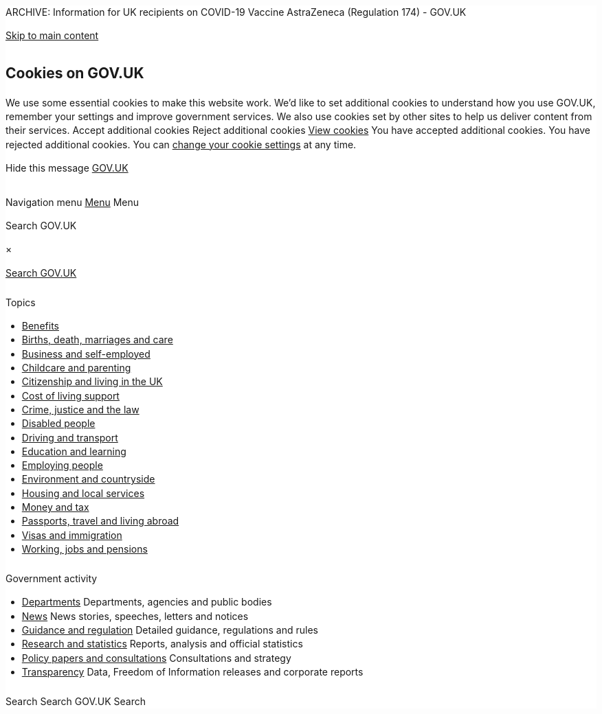
 ARCHIVE: Information for UK recipients on COVID-19 Vaccine AstraZeneca (Regulation 174) - GOV.UK
 
[Skip to main content](#content)
## Cookies on GOV.UK
We use some essential cookies to make this website work.
We’d like to set additional cookies to understand how you use GOV.UK, remember your settings and improve government services.
We also use cookies set by other sites to help us deliver content from their services.
Accept additional cookies
Reject additional cookies
[View cookies](/help/cookies)
You have accepted additional cookies. 
You have rejected additional cookies. 
 You can [change your cookie settings](/help/cookies) at any time.
 
Hide this message
[GOV.UK](https://www.gov.uk "Go to the GOV.UK homepage")
## 
 Navigation menu
[Menu](/browse)
Menu
 
 Search GOV.UK
 
 ×
 
[Search GOV.UK](/search)
### 
 Topics
* [Benefits](/browse/benefits)
* [Births, death, marriages and care](/browse/births-deaths-marriages)
* [Business and self-employed](/browse/business)
* [Childcare and parenting](/browse/childcare-parenting)
* [Citizenship and living in the UK](/browse/citizenship)
* [Cost of living support](/cost-of-living)
* [Crime, justice and the law](/browse/justice)
* [Disabled people](/browse/disabilities)
* [Driving and transport](/browse/driving)
* [Education and learning](/browse/education)
* [Employing people](/browse/employing-people)
* [Environment and countryside](/browse/environment-countryside)
* [Housing and local services](/browse/housing-local-services)
* [Money and tax](/browse/tax)
* [Passports, travel and living abroad](/browse/abroad)
* [Visas and immigration](/browse/visas-immigration)
* [Working, jobs and pensions](/browse/working)
### 
 Government activity
* [Departments](/government/organisations)
Departments, agencies and public bodies
* [News](/search/news-and-communications)
News stories, speeches, letters and notices
* [Guidance and regulation](/search/guidance-and-regulation)
Detailed guidance, regulations and rules
* [Research and statistics](/search/research-and-statistics)
Reports, analysis and official statistics
* [Policy papers and consultations](/search/policy-papers-and-consultations)
Consultations and strategy
* [Transparency](/search/transparency-and-freedom-of-information-releases)
Data, Freedom of Information releases and corporate reports
### 
 Search
Search GOV.UK
 Search
 